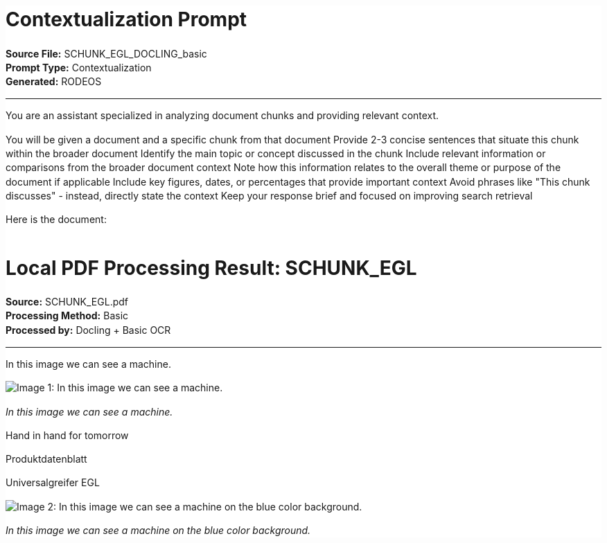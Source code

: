 # Contextualization Prompt

**Source File:** SCHUNK_EGL_DOCLING_basic  
**Prompt Type:** Contextualization  
**Generated:** RODEOS  


---

You are an assistant specialized in analyzing document chunks and providing relevant context.

<instructions>
    <instruction>You will be given a document and a specific chunk from that document</instruction>
    <instruction>Provide 2-3 concise sentences that situate this chunk within the broader document</instruction>
    <instruction>Identify the main topic or concept discussed in the chunk</instruction>
    <instruction>Include relevant information or comparisons from the broader document context</instruction>
    <instruction>Note how this information relates to the overall theme or purpose of the document if applicable</instruction>
    <instruction>Include key figures, dates, or percentages that provide important context</instruction>
    <instruction>Avoid phrases like "This chunk discusses" - instead, directly state the context</instruction>
    <instruction>Keep your response brief and focused on improving search retrieval</instruction>
</instructions>

Here is the document:
<document>
# Local PDF Processing Result: SCHUNK_EGL

**Source:** SCHUNK_EGL.pdf  
**Processing Method:** Basic  
**Processed by:** Docling + Basic OCR

---

In this image we can see a machine.

![Image 1: In this image we can see a machine.](image_1.png)

_In this image we can see a machine._

Hand in hand for tomorrow

Produktdatenblatt

Universalgreifer EGL

![Image 2: In this image we can see a machine on the blue color background.](image_2.png)

_In this image we can see a machine on the blue color background._

